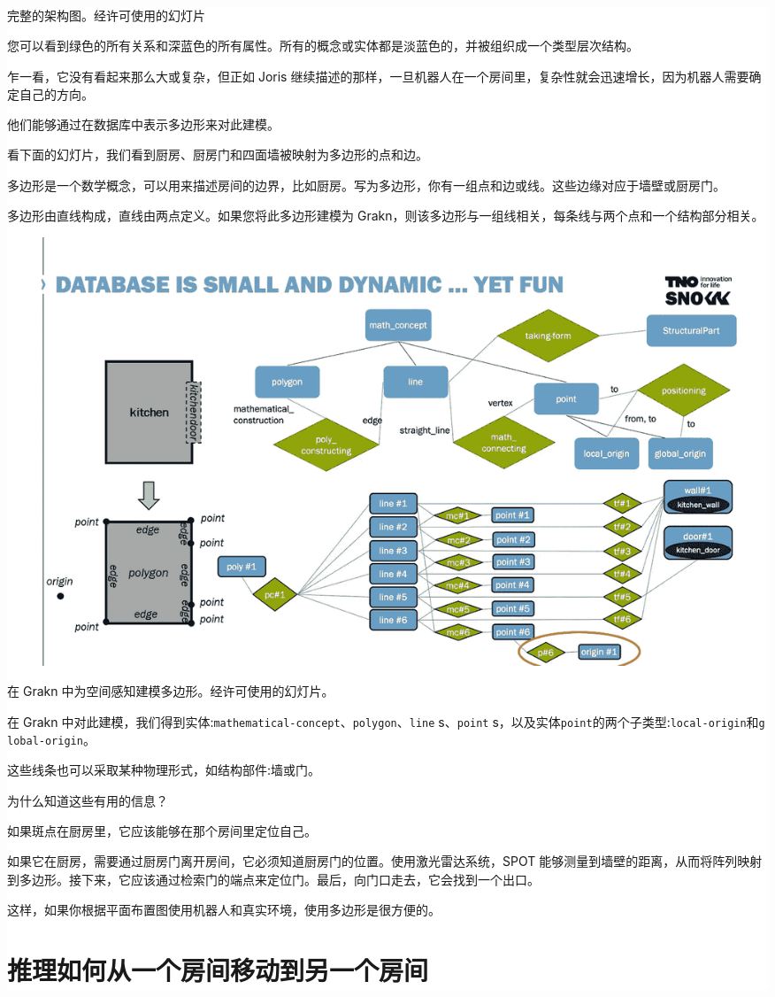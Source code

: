 完整的架构图。经许可使用的幻灯片

您可以看到绿色的所有关系和深蓝色的所有属性。所有的概念或实体都是淡蓝色的，并被组织成一个类型层次结构。

乍一看，它没有看起来那么大或复杂，但正如 Joris 继续描述的那样，一旦机器人在一个房间里，复杂性就会迅速增长，因为机器人需要确定自己的方向。

他们能够通过在数据库中表示多边形来对此建模。

看下面的幻灯片，我们看到厨房、厨房门和四面墙被映射为多边形的点和边。

多边形是一个数学概念，可以用来描述房间的边界，比如厨房。写为多边形，你有一组点和边或线。这些边缘对应于墙壁或厨房门。

多边形由直线构成，直线由两点定义。如果您将此多边形建模为 Grakn，则该多边形与一组线相关，每条线与两个点和一个结构部分相关。

![](img/080be212fdee5c25480817045b96a143.png)

在 Grakn 中为空间感知建模多边形。经许可使用的幻灯片。

在 Grakn 中对此建模，我们得到实体:`mathematical-concept`、`polygon`、`line` s、`point` s，以及实体`point`的两个子类型:`local-origin`和`global-origin`。

这些线条也可以采取某种物理形式，如结构部件:墙或门。

为什么知道这些有用的信息？

如果斑点在厨房里，它应该能够在那个房间里定位自己。

如果它在厨房，需要通过厨房门离开房间，它必须知道厨房门的位置。使用激光雷达系统，SPOT 能够测量到墙壁的距离，从而将阵列映射到多边形。接下来，它应该通过检索门的端点来定位门。最后，向门口走去，它会找到一个出口。

这样，如果你根据平面布置图使用机器人和真实环境，使用多边形是很方便的。

# 推理如何从一个房间移动到另一个房间
